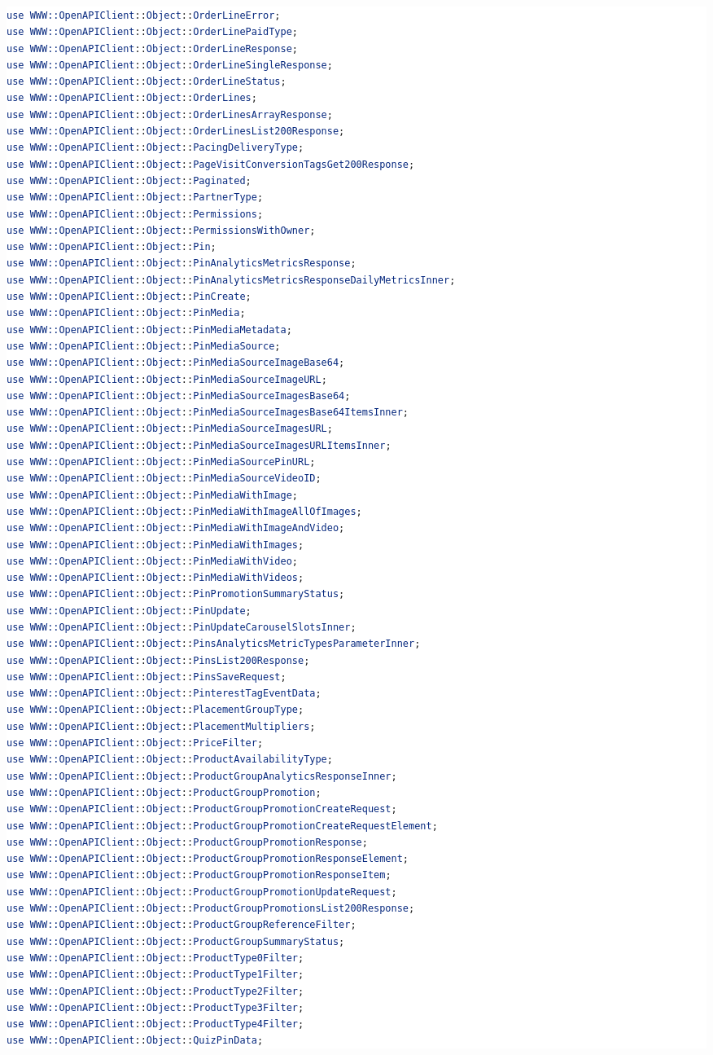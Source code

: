 ```perl
use WWW::OpenAPIClient::Object::OrderLineError;
use WWW::OpenAPIClient::Object::OrderLinePaidType;
use WWW::OpenAPIClient::Object::OrderLineResponse;
use WWW::OpenAPIClient::Object::OrderLineSingleResponse;
use WWW::OpenAPIClient::Object::OrderLineStatus;
use WWW::OpenAPIClient::Object::OrderLines;
use WWW::OpenAPIClient::Object::OrderLinesArrayResponse;
use WWW::OpenAPIClient::Object::OrderLinesList200Response;
use WWW::OpenAPIClient::Object::PacingDeliveryType;
use WWW::OpenAPIClient::Object::PageVisitConversionTagsGet200Response;
use WWW::OpenAPIClient::Object::Paginated;
use WWW::OpenAPIClient::Object::PartnerType;
use WWW::OpenAPIClient::Object::Permissions;
use WWW::OpenAPIClient::Object::PermissionsWithOwner;
use WWW::OpenAPIClient::Object::Pin;
use WWW::OpenAPIClient::Object::PinAnalyticsMetricsResponse;
use WWW::OpenAPIClient::Object::PinAnalyticsMetricsResponseDailyMetricsInner;
use WWW::OpenAPIClient::Object::PinCreate;
use WWW::OpenAPIClient::Object::PinMedia;
use WWW::OpenAPIClient::Object::PinMediaMetadata;
use WWW::OpenAPIClient::Object::PinMediaSource;
use WWW::OpenAPIClient::Object::PinMediaSourceImageBase64;
use WWW::OpenAPIClient::Object::PinMediaSourceImageURL;
use WWW::OpenAPIClient::Object::PinMediaSourceImagesBase64;
use WWW::OpenAPIClient::Object::PinMediaSourceImagesBase64ItemsInner;
use WWW::OpenAPIClient::Object::PinMediaSourceImagesURL;
use WWW::OpenAPIClient::Object::PinMediaSourceImagesURLItemsInner;
use WWW::OpenAPIClient::Object::PinMediaSourcePinURL;
use WWW::OpenAPIClient::Object::PinMediaSourceVideoID;
use WWW::OpenAPIClient::Object::PinMediaWithImage;
use WWW::OpenAPIClient::Object::PinMediaWithImageAllOfImages;
use WWW::OpenAPIClient::Object::PinMediaWithImageAndVideo;
use WWW::OpenAPIClient::Object::PinMediaWithImages;
use WWW::OpenAPIClient::Object::PinMediaWithVideo;
use WWW::OpenAPIClient::Object::PinMediaWithVideos;
use WWW::OpenAPIClient::Object::PinPromotionSummaryStatus;
use WWW::OpenAPIClient::Object::PinUpdate;
use WWW::OpenAPIClient::Object::PinUpdateCarouselSlotsInner;
use WWW::OpenAPIClient::Object::PinsAnalyticsMetricTypesParameterInner;
use WWW::OpenAPIClient::Object::PinsList200Response;
use WWW::OpenAPIClient::Object::PinsSaveRequest;
use WWW::OpenAPIClient::Object::PinterestTagEventData;
use WWW::OpenAPIClient::Object::PlacementGroupType;
use WWW::OpenAPIClient::Object::PlacementMultipliers;
use WWW::OpenAPIClient::Object::PriceFilter;
use WWW::OpenAPIClient::Object::ProductAvailabilityType;
use WWW::OpenAPIClient::Object::ProductGroupAnalyticsResponseInner;
use WWW::OpenAPIClient::Object::ProductGroupPromotion;
use WWW::OpenAPIClient::Object::ProductGroupPromotionCreateRequest;
use WWW::OpenAPIClient::Object::ProductGroupPromotionCreateRequestElement;
use WWW::OpenAPIClient::Object::ProductGroupPromotionResponse;
use WWW::OpenAPIClient::Object::ProductGroupPromotionResponseElement;
use WWW::OpenAPIClient::Object::ProductGroupPromotionResponseItem;
use WWW::OpenAPIClient::Object::ProductGroupPromotionUpdateRequest;
use WWW::OpenAPIClient::Object::ProductGroupPromotionsList200Response;
use WWW::OpenAPIClient::Object::ProductGroupReferenceFilter;
use WWW::OpenAPIClient::Object::ProductGroupSummaryStatus;
use WWW::OpenAPIClient::Object::ProductType0Filter;
use WWW::OpenAPIClient::Object::ProductType1Filter;
use WWW::OpenAPIClient::Object::ProductType2Filter;
use WWW::OpenAPIClient::Object::ProductType3Filter;
use WWW::OpenAPIClient::Object::ProductType4Filter;
use WWW::OpenAPIClient::Object::QuizPinData;
```